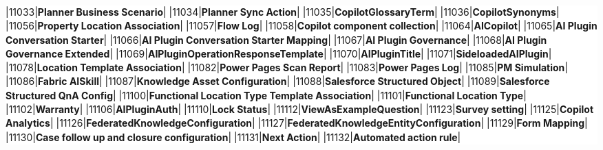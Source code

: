 |11033|**Planner Business Scenario**|
|11034|**Planner Sync Action**|
|11035|**CopilotGlossaryTerm**|
|11036|**CopilotSynonyms**|
|11056|**Property Location Association**|
|11057|**Flow Log**|
|11058|**Copilot component collection**|
|11064|**AICopilot**|
|11065|**AI Plugin Conversation Starter**|
|11066|**AI Plugin Conversation Starter Mapping**|
|11067|**AI Plugin Governance**|
|11068|**AI Plugin Governance Extended**|
|11069|**AIPluginOperationResponseTemplate**|
|11070|**AIPluginTitle**|
|11071|**SideloadedAIPlugin**|
|11078|**Location Template Association**|
|11082|**Power Pages Scan Report**|
|11083|**Power Pages Log**|
|11085|**PM Simulation**|
|11086|**Fabric AISkill**|
|11087|**Knowledge Asset Configuration**|
|11088|**Salesforce Structured Object**|
|11089|**Salesforce Structured QnA Config**|
|11100|**Functional Location Type Template Association**|
|11101|**Functional Location Type**|
|11102|**Warranty**|
|11106|**AIPluginAuth**|
|11110|**Lock Status**|
|11112|**ViewAsExampleQuestion**|
|11123|**Survey setting**|
|11125|**Copilot Analytics**|
|11126|**FederatedKnowledgeConfiguration**|
|11127|**FederatedKnowledgeEntityConfiguration**|
|11129|**Form Mapping**|
|11130|**Case follow up and closure configuration**|
|11131|**Next Action**|
|11132|**Automated action rule**|